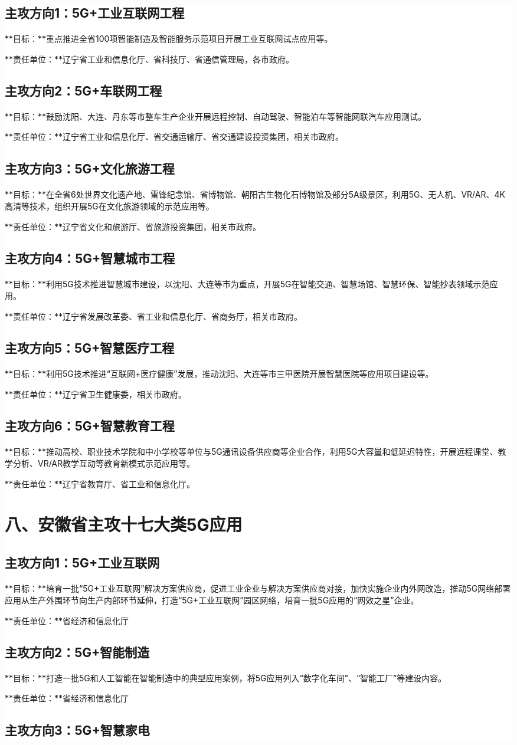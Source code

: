 ## 主攻方向1：5G+工业互联网工程

**目标：**重点推进全省100项智能制造及智能服务示范项目开展工业互联网试点应用等。

**责任单位：**辽宁省工业和信息化厅、省科技厅、省通信管理局，各市政府。

## 主攻方向2：5G+车联网工程

**目标：**鼓励沈阳、大连、丹东等市整车生产企业开展远程控制、自动驾驶、智能泊车等智能网联汽车应用测试。

**责任单位：**辽宁省工业和信息化厅、省交通运输厅、省交通建设投资集团，相关市政府。

## 主攻方向3：5G+文化旅游工程

**目标：**在全省6处世界文化遗产地、雷锋纪念馆、省博物馆、朝阳古生物化石博物馆及部分5A级景区，利用5G、无人机、VR/AR、4K高清等技术，组织开展5G在文化旅游领域的示范应用等。

**责任单位：**辽宁省文化和旅游厅、省旅游投资集团，相关市政府。

## 主攻方向4：5G+智慧城市工程

**目标：**利用5G技术推进智慧城市建设，以沈阳、大连等市为重点，开展5G在智能交通、智慧场馆、智慧环保、智能抄表领域示范应用。

**责任单位：**辽宁省发展改革委、省工业和信息化厅、省商务厅，相关市政府。

## 主攻方向5：5G+智慧医疗工程

**目标：**利用5G技术推进“互联网+医疗健康”发展，推动沈阳、大连等市三甲医院开展智慧医院等应用项目建设等。

**责任单位：**辽宁省卫生健康委，相关市政府。

## 主攻方向6：5G+智慧教育工程

**目标：**推动高校、职业技术学院和中小学校等单位与5G通讯设备供应商等企业合作，利用5G大容量和低延迟特性，开展远程课堂、教学分析、VR/AR教学互动等教育新模式示范应用等。

**责任单位：**辽宁省教育厅、省工业和信息化厅。

# 八、安徽省主攻十七大类5G应用

## 主攻方向1：5G+工业互联网

**目标：**培育一批“5G+工业互联网”解决方案供应商，促进工业企业与解决方案供应商对接，加快实施企业内外网改造，推动5G网络部署应用从生产外围环节向生产内部环节延伸，打造“5G+工业互联网”园区网络，培育一批5G应用的“网效之星”企业。

**责任单位：**省经济和信息化厅

## 主攻方向2：5G+智能制造

**目标：**打造一批5G和人工智能在智能制造中的典型应用案例，将5G应用列入“数字化车间”、“智能工厂”等建设内容。

**责任单位：**省经济和信息化厅

## 主攻方向3：5G+智慧家电
